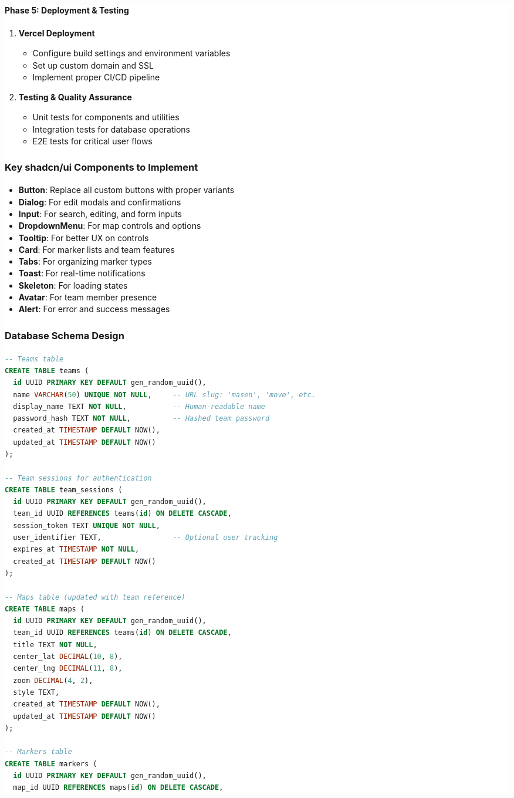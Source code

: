 #### Phase 5: Deployment & Testing
1. **Vercel Deployment**
   - Configure build settings and environment variables
   - Set up custom domain and SSL
   - Implement proper CI/CD pipeline

2. **Testing & Quality Assurance**
   - Unit tests for components and utilities
   - Integration tests for database operations
   - E2E tests for critical user flows

### Key shadcn/ui Components to Implement
- **Button**: Replace all custom buttons with proper variants
- **Dialog**: For edit modals and confirmations
- **Input**: For search, editing, and form inputs
- **DropdownMenu**: For map controls and options
- **Tooltip**: For better UX on controls
- **Card**: For marker lists and team features
- **Tabs**: For organizing marker types
- **Toast**: For real-time notifications
- **Skeleton**: For loading states
- **Avatar**: For team member presence
- **Alert**: For error and success messages

### Database Schema Design
```sql
-- Teams table
CREATE TABLE teams (
  id UUID PRIMARY KEY DEFAULT gen_random_uuid(),
  name VARCHAR(50) UNIQUE NOT NULL,     -- URL slug: 'masen', 'move', etc.
  display_name TEXT NOT NULL,           -- Human-readable name
  password_hash TEXT NOT NULL,          -- Hashed team password
  created_at TIMESTAMP DEFAULT NOW(),
  updated_at TIMESTAMP DEFAULT NOW()
);

-- Team sessions for authentication
CREATE TABLE team_sessions (
  id UUID PRIMARY KEY DEFAULT gen_random_uuid(),
  team_id UUID REFERENCES teams(id) ON DELETE CASCADE,
  session_token TEXT UNIQUE NOT NULL,
  user_identifier TEXT,                 -- Optional user tracking
  expires_at TIMESTAMP NOT NULL,
  created_at TIMESTAMP DEFAULT NOW()
);

-- Maps table (updated with team reference)
CREATE TABLE maps (
  id UUID PRIMARY KEY DEFAULT gen_random_uuid(),
  team_id UUID REFERENCES teams(id) ON DELETE CASCADE,
  title TEXT NOT NULL,
  center_lat DECIMAL(10, 8),
  center_lng DECIMAL(11, 8),
  zoom DECIMAL(4, 2),
  style TEXT,
  created_at TIMESTAMP DEFAULT NOW(),
  updated_at TIMESTAMP DEFAULT NOW()
);

-- Markers table
CREATE TABLE markers (
  id UUID PRIMARY KEY DEFAULT gen_random_uuid(),
  map_id UUID REFERENCES maps(id) ON DELETE CASCADE,
```